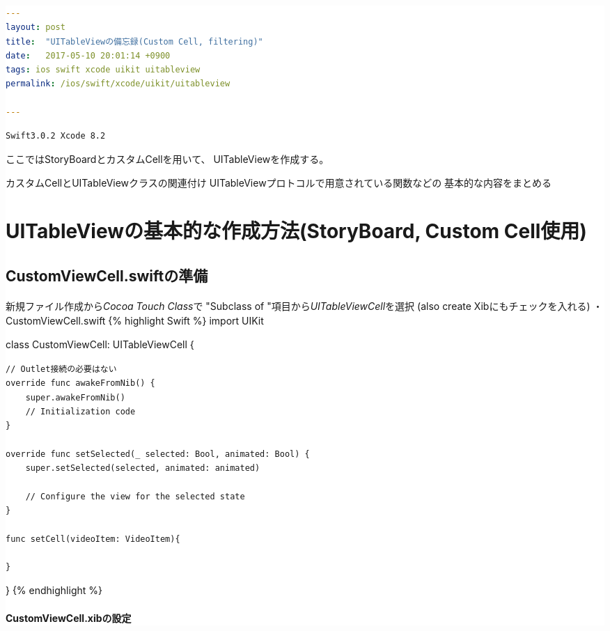 ```yaml
---
layout: post
title:  "UITableViewの備忘録(Custom Cell, filtering)"
date:   2017-05-10 20:01:14 +0900
tags: ios swift xcode uikit uitableview
permalink: /ios/swift/xcode/uikit/uitableview

---
```

```
Swift3.0.2 Xcode 8.2
```

ここではStoryBoardとカスタムCellを用いて、
UITableViewを作成する。

カスタムCellとUITableViewクラスの関連付け
UITableViewプロトコルで用意されている関数などの
基本的な内容をまとめる

# UITableViewの基本的な作成方法(StoryBoard, Custom Cell使用)

## CustomViewCell.swiftの準備

新規ファイル作成から*Cocoa Touch Class*で
"Subclass of "項目から*UITableViewCell*を選択
(also create Xibにもチェックを入れる)
・CustomViewCell.swift
{% highlight Swift %}
import UIKit

class CustomViewCell: UITableViewCell {
    
    // Outlet接続の必要はない
    override func awakeFromNib() {
        super.awakeFromNib()
        // Initialization code
    }

    override func setSelected(_ selected: Bool, animated: Bool) {
        super.setSelected(selected, animated: animated)

        // Configure the view for the selected state
    }
   
    func setCell(videoItem: VideoItem){
       
    }
   
}
{% endhighlight %}

#### CustomViewCell.xibの設定
